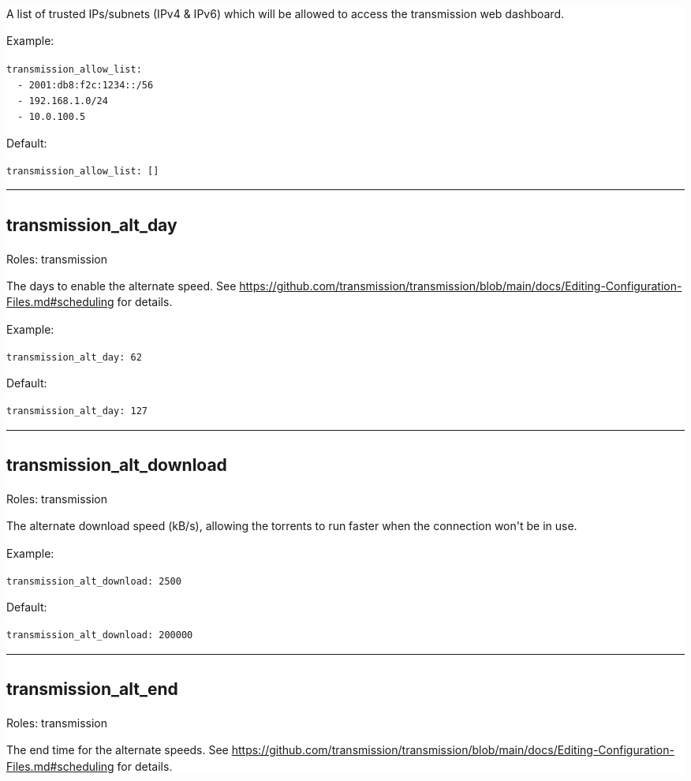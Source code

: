 A list of trusted IPs/subnets (IPv4 & IPv6) which will be allowed to access the transmission web dashboard.

Example: 
```
transmission_allow_list:
  - 2001:db8:f2c:1234::/56
  - 192.168.1.0/24
  - 10.0.100.5
```

Default:
```
transmission_allow_list: []
```
---

## transmission_alt_day
Roles: transmission

The days to enable the alternate speed. See https://github.com/transmission/transmission/blob/main/docs/Editing-Configuration-Files.md#scheduling for details.

Example:
```
transmission_alt_day: 62
```

Default:
```
transmission_alt_day: 127
```
---

## transmission_alt_download
Roles: transmission

The alternate download speed (kB/s), allowing the torrents to run faster when the connection won't be in use.

Example:
```
transmission_alt_download: 2500
```

Default:
```
transmission_alt_download: 200000
```
---

## transmission_alt_end
Roles: transmission

The end time for the alternate speeds. See https://github.com/transmission/transmission/blob/main/docs/Editing-Configuration-Files.md#scheduling for details.
